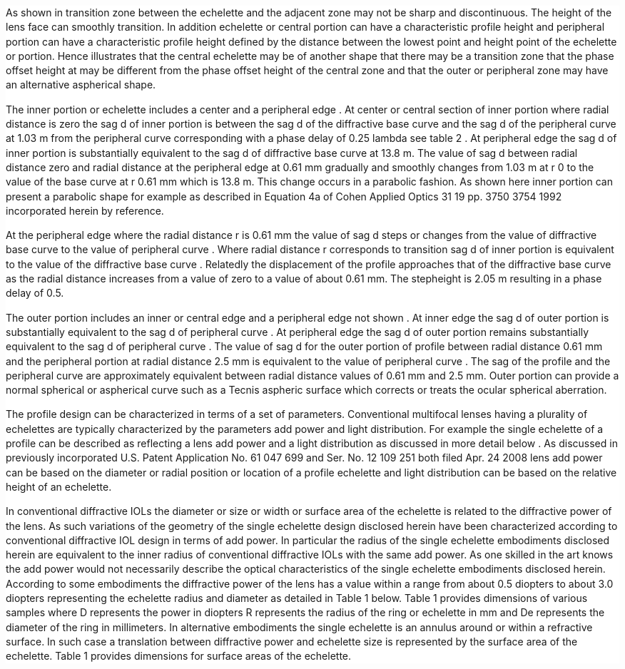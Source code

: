 As shown in transition zone between the echelette and the adjacent zone may not be sharp and discontinuous. The height of the lens face can smoothly transition. In addition echelette or central portion can have a characteristic profile height and peripheral portion can have a characteristic profile height defined by the distance between the lowest point and height point of the echelette or portion. Hence illustrates that the central echelette may be of another shape that there may be a transition zone that the phase offset height at may be different from the phase offset height of the central zone and that the outer or peripheral zone may have an alternative aspherical shape.

The inner portion or echelette includes a center and a peripheral edge . At center or central section of inner portion where radial distance is zero the sag d of inner portion is between the sag d of the diffractive base curve and the sag d of the peripheral curve at 1.03 m from the peripheral curve corresponding with a phase delay of 0.25 lambda see table 2 . At peripheral edge the sag d of inner portion is substantially equivalent to the sag d of diffractive base curve at 13.8 m. The value of sag d between radial distance zero and radial distance at the peripheral edge at 0.61 mm gradually and smoothly changes from 1.03 m at r 0 to the value of the base curve at r 0.61 mm which is 13.8 m. This change occurs in a parabolic fashion. As shown here inner portion can present a parabolic shape for example as described in Equation 4a of Cohen Applied Optics 31 19 pp. 3750 3754 1992 incorporated herein by reference.

At the peripheral edge where the radial distance r is 0.61 mm the value of sag d steps or changes from the value of diffractive base curve to the value of peripheral curve . Where radial distance r corresponds to transition sag d of inner portion is equivalent to the value of the diffractive base curve . Relatedly the displacement of the profile approaches that of the diffractive base curve as the radial distance increases from a value of zero to a value of about 0.61 mm. The stepheight is 2.05 m resulting in a phase delay of 0.5.

The outer portion includes an inner or central edge and a peripheral edge not shown . At inner edge the sag d of outer portion is substantially equivalent to the sag d of peripheral curve . At peripheral edge the sag d of outer portion remains substantially equivalent to the sag d of peripheral curve . The value of sag d for the outer portion of profile between radial distance 0.61 mm and the peripheral portion at radial distance 2.5 mm is equivalent to the value of peripheral curve . The sag of the profile and the peripheral curve are approximately equivalent between radial distance values of 0.61 mm and 2.5 mm. Outer portion can provide a normal spherical or aspherical curve such as a Tecnis aspheric surface which corrects or treats the ocular spherical aberration.

The profile design can be characterized in terms of a set of parameters. Conventional multifocal lenses having a plurality of echelettes are typically characterized by the parameters add power and light distribution. For example the single echelette of a profile can be described as reflecting a lens add power and a light distribution as discussed in more detail below . As discussed in previously incorporated U.S. Patent Application No. 61 047 699 and Ser. No. 12 109 251 both filed Apr. 24 2008 lens add power can be based on the diameter or radial position or location of a profile echelette and light distribution can be based on the relative height of an echelette.

In conventional diffractive IOLs the diameter or size or width or surface area of the echelette is related to the diffractive power of the lens. As such variations of the geometry of the single echelette design disclosed herein have been characterized according to conventional diffractive IOL design in terms of add power. In particular the radius of the single echelette embodiments disclosed herein are equivalent to the inner radius of conventional diffractive IOLs with the same add power. As one skilled in the art knows the add power would not necessarily describe the optical characteristics of the single echelette embodiments disclosed herein. According to some embodiments the diffractive power of the lens has a value within a range from about 0.5 diopters to about 3.0 diopters representing the echelette radius and diameter as detailed in Table 1 below. Table 1 provides dimensions of various samples where D represents the power in diopters R represents the radius of the ring or echelette in mm and De represents the diameter of the ring in millimeters. In alternative embodiments the single echelette is an annulus around or within a refractive surface. In such case a translation between diffractive power and echelette size is represented by the surface area of the echelette. Table 1 provides dimensions for surface areas of the echelette.
